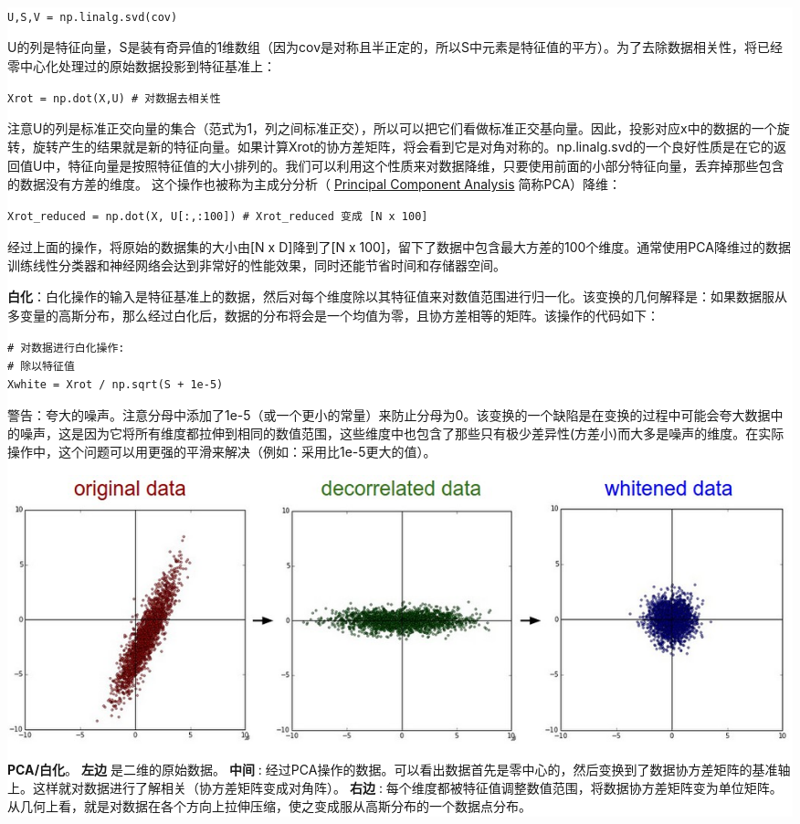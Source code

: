    ```
   U,S,V = np.linalg.svd(cov)
   ```
    
   U的列是特征向量，S是装有奇异值的1维数组（因为cov是对称且半正定的，所以S中元素是特征值的平方）。为了去除数据相关性，将已经零中心化处理过的原始数据投影到特征基准上：
   
   ```
   Xrot = np.dot(X,U) # 对数据去相关性
   ```
   
   注意U的列是标准正交向量的集合（范式为1，列之间标准正交），所以可以把它们看做标准正交基向量。因此，投影对应x中的数据的一个旋转，旋转产生的结果就是新的特征向量。如果计算Xrot的协方差矩阵，将会看到它是对角对称的。np.linalg.svd的一个良好性质是在它的返回值U中，特征向量是按照特征值的大小排列的。我们可以利用这个性质来对数据降维，只要使用前面的小部分特征向量，丢弃掉那些包含的数据没有方差的维度。 这个操作也被称为主成分分析（ [Principal Component Analysis](http://link.zhihu.com/?target=http%253A//en.wikipedia.org/wiki/Principal_component_analysis) 简称PCA）降维：

   ```
   Xrot_reduced = np.dot(X, U[:,:100]) # Xrot_reduced 变成 [N x 100]
   ```
   
   经过上面的操作，将原始的数据集的大小由[N x D]降到了[N x 100]，留下了数据中包含最大方差的100个维度。通常使用PCA降维过的数据训练线性分类器和神经网络会达到非常好的性能效果，同时还能节省时间和存储器空间。
<br/> 


   **白化**：白化操作的输入是特征基准上的数据，然后对每个维度除以其特征值来对数值范围进行归一化。该变换的几何解释是：如果数据服从多变量的高斯分布，那么经过白化后，数据的分布将会是一个均值为零，且协方差相等的矩阵。该操作的代码如下：
    
   ```
   # 对数据进行白化操作:
   # 除以特征值
   Xwhite = Xrot / np.sqrt(S + 1e‐5)
   ```
   
   警告：夸大的噪声。注意分母中添加了1e-5（或一个更小的常量）来防止分母为0。该变换的一个缺陷是在变换的过程中可能会夸大数据中的噪声，这是因为它将所有维度都拉伸到相同的数值范围，这些维度中也包含了那些只有极少差异性(方差小)而大多是噪声的维度。在实际操作中，这个问题可以用更强的平滑来解决（例如：采用比1e-5更大的值）。
   
   ![](./image/2.jpg)
    
   **PCA/白化**。 **左边** 是二维的原始数据。 **中间** : 经过PCA操作的数据。可以看出数据首先是零中心的，然后变换到了数据协方差矩阵的基准轴上。这样就对数据进行了解相关（协方差矩阵变成对角阵）。 **右边** : 每个维度都被特征值调整数值范围，将数据协方差矩阵变为单位矩阵。从几何上看，就是对数据在各个方向上拉伸压缩，使之变成服从高斯分布的一个数据点分布。
<br/> 

